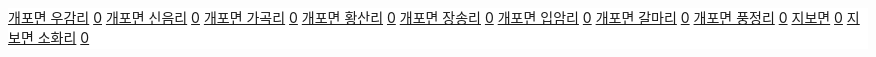 
  <tr class="item">
    <td><a href="경상북도 예천군 개포면 우감리">개포면 우감리</a></td>
    <td><a href="경상북도 예천군 개포면 우감리">0</a></td>
  </tr>
    

  <tr class="item">
    <td><a href="경상북도 예천군 개포면 신음리">개포면 신음리</a></td>
    <td><a href="경상북도 예천군 개포면 신음리">0</a></td>
  </tr>
    

  <tr class="item">
    <td><a href="경상북도 예천군 개포면 가곡리">개포면 가곡리</a></td>
    <td><a href="경상북도 예천군 개포면 가곡리">0</a></td>
  </tr>
    

  <tr class="item">
    <td><a href="경상북도 예천군 개포면 황산리">개포면 황산리</a></td>
    <td><a href="경상북도 예천군 개포면 황산리">0</a></td>
  </tr>
    

  <tr class="item">
    <td><a href="경상북도 예천군 개포면 장송리">개포면 장송리</a></td>
    <td><a href="경상북도 예천군 개포면 장송리">0</a></td>
  </tr>
    

  <tr class="item">
    <td><a href="경상북도 예천군 개포면 입암리">개포면 입암리</a></td>
    <td><a href="경상북도 예천군 개포면 입암리">0</a></td>
  </tr>
    

  <tr class="item">
    <td><a href="경상북도 예천군 개포면 갈마리">개포면 갈마리</a></td>
    <td><a href="경상북도 예천군 개포면 갈마리">0</a></td>
  </tr>
    

  <tr class="item">
    <td><a href="경상북도 예천군 개포면 풍정리">개포면 풍정리</a></td>
    <td><a href="경상북도 예천군 개포면 풍정리">0</a></td>
  </tr>
    

  <tr class="item">
    <td><a href="경상북도 예천군 지보면">지보면</a></td>
    <td><a href="경상북도 예천군 지보면">0</a></td>
  </tr>
    

  <tr class="item">
    <td><a href="경상북도 예천군 지보면 소화리">지보면 소화리</a></td>
    <td><a href="경상북도 예천군 지보면 소화리">0</a></td>
  </tr>
    
